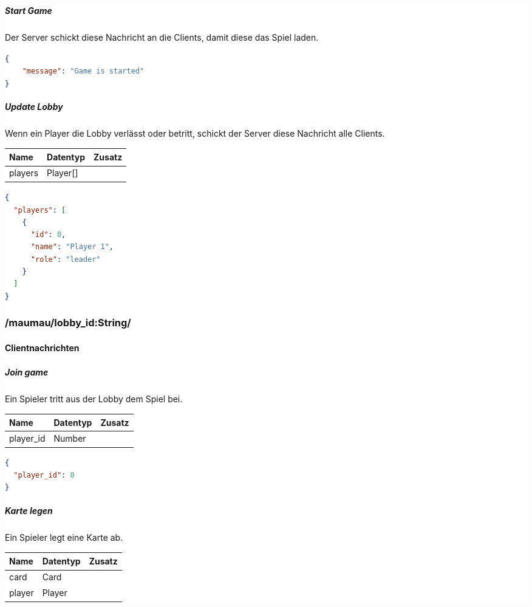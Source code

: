 ##### Start Game

Der Server schickt diese Nachricht an die Clients, damit diese das Spiel laden.

```json
{
    "message": "Game is started"
}
```

##### Update Lobby

Wenn ein Player die Lobby verlässt oder betritt, schickt der Server
diese Nachricht alle Clients.

| Name    | Datentyp | Zusatz |
| :------ | :------- | :----- |
| players | Player[] |        |

```json
{
  "players": [
    {
      "id": 0,
      "name": "Player 1",
      "role": "leader"
    }
  ]
}
```

### /maumau/lobby_id:String/

#### Clientnachrichten

##### Join game

Ein Spieler tritt aus der Lobby dem Spiel bei.

| Name        | Datentyp | Zusatz |
| :---------- | :------- | :----- |
| player_id   | Number   |        |

```json
{
  "player_id": 0
}
```


##### Karte legen

Ein Spieler legt eine Karte ab.

| Name   | Datentyp | Zusatz |
| :----- | :------- | :----- |
| card   | Card     |        |
| player | Player   |        |
